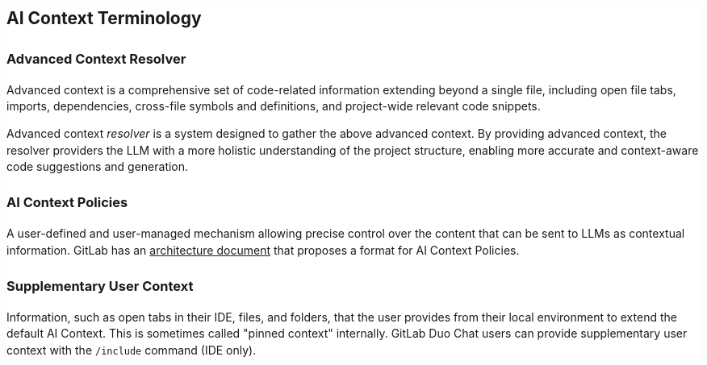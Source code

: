 ## AI Context Terminology

### Advanced Context Resolver

Advanced context is a comprehensive set of code-related information extending
beyond a single file, including open file tabs, imports, dependencies,
cross-file symbols and definitions, and project-wide relevant code snippets.

Advanced context *resolver* is a system designed to gather the above advanced context.
By providing advanced context, the resolver providers the LLM with a more
holistic understanding of the project structure, enabling more accurate and
context-aware code suggestions and generation.

### AI Context Policies

A user-defined and user-managed mechanism allowing precise control over the
content that can be sent to LLMs as contextual information.
GitLab has an [architecture document](https://handbook.gitlab.com/handbook/engineering/architecture/design-documents/ai_context_management/)
that proposes a format for AI Context Policies.

### Supplementary User Context

Information, such as open tabs in their IDE, files, and folders,
that the user provides from their local environment to extend the default AI
Context. This is sometimes called "pinned context" internally. GitLab Duo Chat users
can provide supplementary user context with the `/include` command (IDE only).
